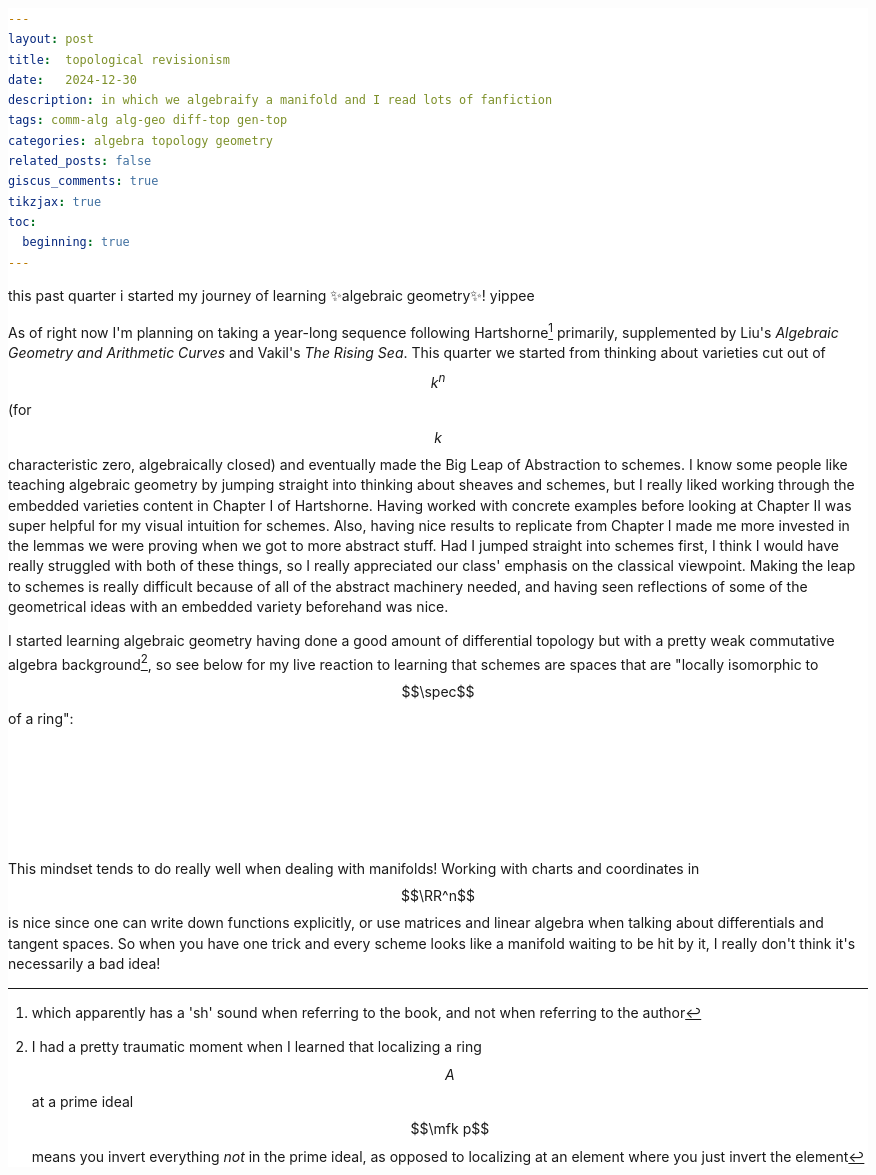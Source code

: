```yaml
---
layout: post
title:  topological revisionism
date:   2024-12-30 
description: in which we algebraify a manifold and I read lots of fanfiction
tags: comm-alg alg-geo diff-top gen-top 
categories: algebra topology geometry
related_posts: false
giscus_comments: true
tikzjax: true 
toc:
  beginning: true
---
```


this past quarter i started my journey of learning ✨algebraic geometry✨! yippee

As of right now I'm planning on taking a year-long sequence following Hartshorne[^1] primarily, supplemented by Liu's _Algebraic Geometry and Arithmetic Curves_ and Vakil's _The Rising Sea_. This quarter we started from thinking about varieties cut out of $$k^n$$ (for $$k$$ characteristic zero, algebraically closed) and eventually made the Big Leap of Abstraction to schemes. I know some people like teaching algebraic geometry by jumping straight into thinking about sheaves and schemes, but I really liked working through the  embedded varieties content in Chapter I of Hartshorne. Having worked with concrete examples before looking at Chapter II was super helpful for my visual intuition for schemes. Also, having nice results to replicate from Chapter I made me more invested in the lemmas we were proving when we got to more abstract stuff. Had I jumped straight into schemes first, I think I would have really struggled with both of these things, so I really appreciated our class' emphasis on the classical viewpoint. Making the leap to schemes is really difficult because of all of the abstract machinery needed, and having seen reflections of some of the geometrical ideas with an embedded variety beforehand was nice.

I started learning algebraic geometry having done a good amount of differential topology but with a pretty weak commutative algebra background[^2], so see below for my live reaction to learning that schemes are spaces that are "locally isomorphic to $$\spec$$ of a ring": 

<div style="text-align: center;">
<div style="width: 300px; margin: 0 auto; color: #fff;">
<div class="row mt-3">
    <div class="col-sm mt-3 mt-md-0">
        {% include figure.html path="assets/img/posts/revision/ag-meme.png" class="img-fluid rounded z-depth-1"%}
    </div>
</div>
<div class="caption">
  just slap a chart on it! 
</div>
</div>
</div>
 
This mindset tends to do really well when dealing with manifolds! Working with charts and coordinates in $$\RR^n$$ is nice since one can write down functions explicitly, or use matrices and linear algebra when talking about differentials and tangent spaces. So when you have one trick and every scheme looks like a manifold waiting to be hit by it, I really don't think it's necessarily a bad idea!


[^1]: which apparently has a 'sh' sound when referring to the book, and not when referring to the author
[^2]: I had a pretty traumatic moment when I learned that localizing a ring $$A$$ at a prime ideal $$\mfk p$$ means you invert everything _not_ in the prime ideal, as opposed to localizing at an element where you just invert the element
[^3]: one of the coolest exercises that I did in my manifolds class taught by Prof. Reyer Sjamaar was to show that the germ of smooth functions at a point $$p \in M$$, $$C^\infty_{M, p}$$ was a local ring with unique maximal ideal $$\mfk m_p$$. It turns out that $$\mfk m_p / \mfk m_p^2 \iso T_p^* M$$, the cotangent space at $$p$$, which allows you to define the tangent space via this ring. I guess this is good evidence for what I'm going to say later, but before looking into this business, this was just about the only cool thing that I knew about these rings. 
[^4]: of all places to find this kind of a fact, this would not have come to mind at all LOL
[^5]: DON'T YELL AT ME
[^6]: I dare not say much more about this because I don't really know much about functional analysis, but it seems like in general doing this sort of thing to rings of continuous functions on a topological space and studying these things leads one to naturally think about C*-algebras and Banach algebras. idk, the relevant keywords seem to be "Gelfand representation" and "the Gelfand-Naimark Theorem"? I feel like I've encountered this last theorem before and thinking it was very cool but it's beyond the scope of this article for now...
[^7]: Jet Nestruev is actually a pen name for a fairly large group of Russian authors a la Bourbaki, except they put all of their names in the preface of the book 